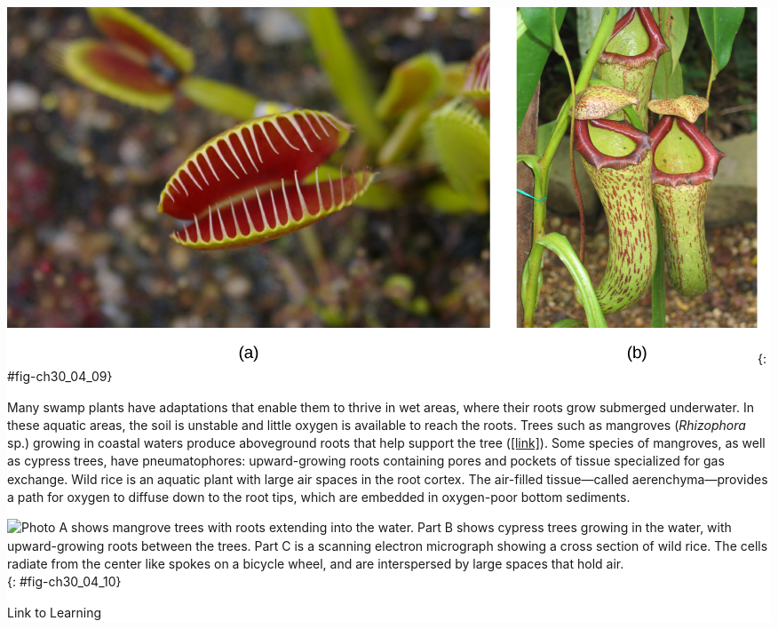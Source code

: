 ![ Left photo shows modified leaves of a Venus flytrap. The two leaves resemble the upper and lower part of the mouth, and are red on the interior. Hair-like appendages, like teeth, frame each modified leaf, so that when the leaves close, the insect will be trapped. Right photo shows three modified leaves of the pitcher plant, which are green tubes with red specks and have a red rim forming the top opening.](../resources/Figure_30_04_09.jpg "The (a) Venus flytrap has modified leaves that can capture insects. When an unlucky insect touches the trigger hairs inside the leaf, the trap suddenly closes. The opening of the (b) pitcher plant is lined with a slippery wax. Insects crawling on the lip slip and fall into a pool of water in the bottom of the pitcher, where they are digested by bacteria. The plant then absorbs the smaller molecules. (credit a: modification of work by Peter Shanks; credit b: modification of work by Tim Mansfield)"){: #fig-ch30_04_09}


Many swamp plants have adaptations that enable them to thrive in wet areas, where their roots grow submerged underwater. In these aquatic areas, the soil is unstable and little oxygen is available to reach the roots. Trees such as mangroves (<em>Rhizophora </em>sp.) growing in coastal waters produce aboveground roots that help support the tree ([\[link\]](#fig-ch30_04_10)). Some species of mangroves, as well as cypress trees, have pneumatophores: upward-growing roots containing pores and pockets of tissue specialized for gas exchange. Wild rice is an aquatic plant with large air spaces in the root cortex. The air-filled tissue—called aerenchyma—provides a path for oxygen to diffuse down to the root tips, which are embedded in oxygen-poor bottom sediments.

![ Photo A shows mangrove trees with roots extending into the water. Part B shows cypress trees growing in the water, with upward-growing roots between the trees. Part C is a scanning electron micrograph showing a cross section of wild rice. The cells radiate from the center like spokes on a bicycle wheel, and are interspersed by large spaces that hold air.](../resources/Figure_30_04_10abc.jpg "The branches of (a) mangrove trees develop aerial roots, which descend to the ground and help to anchor the trees. (b) Cypress trees and some mangrove species have upward-growing roots called pneumatophores that are involved in gas exchange. Aquatic plants such as (c) wild rice have large spaces in the root cortex called aerenchyma, visualized here using scanning electron microscopy. (credit a: modification of work by Roberto Verzo; credit b: modification of work by Duane Burdick; credit c: modification of work by Robert R. Wise)"){: #fig-ch30_04_10}


</div>

<div data-type="note" data-has-label="true" class="note interactive-embedded-reading" data-label="" markdown="1">
<div data-type="title" class="title">
Link to Learning
</div>

[1]: http://openstaxcollege.org/l/plants_cool_too